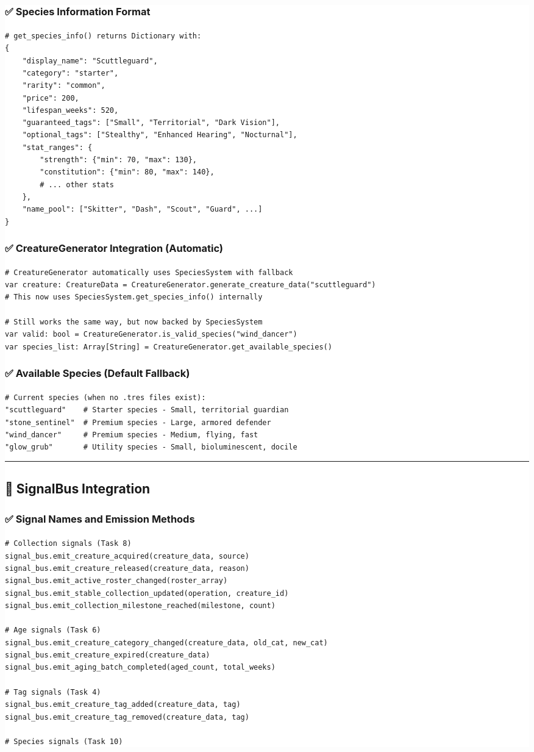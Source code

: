 ### ✅ Species Information Format
```gdscript
# get_species_info() returns Dictionary with:
{
    "display_name": "Scuttleguard",
    "category": "starter",
    "rarity": "common",
    "price": 200,
    "lifespan_weeks": 520,
    "guaranteed_tags": ["Small", "Territorial", "Dark Vision"],
    "optional_tags": ["Stealthy", "Enhanced Hearing", "Nocturnal"],
    "stat_ranges": {
        "strength": {"min": 70, "max": 130},
        "constitution": {"min": 80, "max": 140},
        # ... other stats
    },
    "name_pool": ["Skitter", "Dash", "Scout", "Guard", ...]
}
```

### ✅ CreatureGenerator Integration (Automatic)
```gdscript
# CreatureGenerator automatically uses SpeciesSystem with fallback
var creature: CreatureData = CreatureGenerator.generate_creature_data("scuttleguard")
# This now uses SpeciesSystem.get_species_info() internally

# Still works the same way, but now backed by SpeciesSystem
var valid: bool = CreatureGenerator.is_valid_species("wind_dancer")
var species_list: Array[String] = CreatureGenerator.get_available_species()
```

### ✅ Available Species (Default Fallback)
```gdscript
# Current species (when no .tres files exist):
"scuttleguard"    # Starter species - Small, territorial guardian
"stone_sentinel"  # Premium species - Large, armored defender
"wind_dancer"     # Premium species - Medium, flying, fast
"glow_grub"       # Utility species - Small, bioluminescent, docile
```

---

## 📡 SignalBus Integration

### ✅ Signal Names and Emission Methods
```gdscript
# Collection signals (Task 8)
signal_bus.emit_creature_acquired(creature_data, source)
signal_bus.emit_creature_released(creature_data, reason)
signal_bus.emit_active_roster_changed(roster_array)
signal_bus.emit_stable_collection_updated(operation, creature_id)
signal_bus.emit_collection_milestone_reached(milestone, count)

# Age signals (Task 6)
signal_bus.emit_creature_category_changed(creature_data, old_cat, new_cat)
signal_bus.emit_creature_expired(creature_data)
signal_bus.emit_aging_batch_completed(aged_count, total_weeks)

# Tag signals (Task 4)
signal_bus.emit_creature_tag_added(creature_data, tag)
signal_bus.emit_creature_tag_removed(creature_data, tag)

# Species signals (Task 10)
```